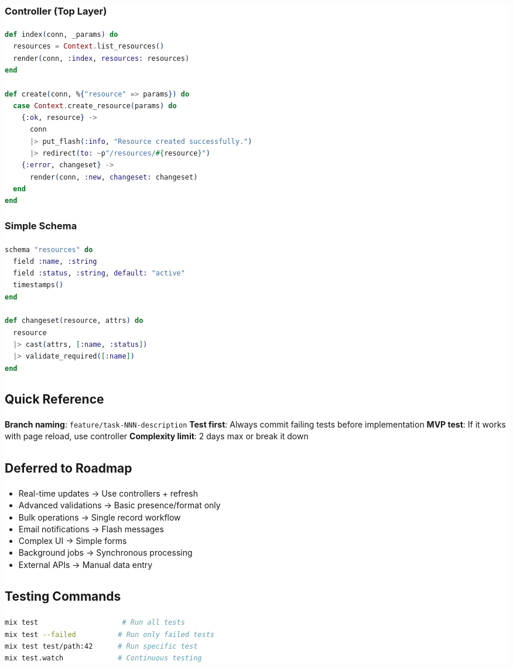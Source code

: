 ### Controller (Top Layer)
```elixir
def index(conn, _params) do
  resources = Context.list_resources()
  render(conn, :index, resources: resources)
end

def create(conn, %{"resource" => params}) do
  case Context.create_resource(params) do
    {:ok, resource} ->
      conn
      |> put_flash(:info, "Resource created successfully.")
      |> redirect(to: ~p"/resources/#{resource}")
    {:error, changeset} ->
      render(conn, :new, changeset: changeset)
  end
end
```

### Simple Schema
```elixir
schema "resources" do
  field :name, :string
  field :status, :string, default: "active"
  timestamps()
end

def changeset(resource, attrs) do
  resource
  |> cast(attrs, [:name, :status])
  |> validate_required([:name])
end
```

## Quick Reference

**Branch naming**: `feature/task-NNN-description`
**Test first**: Always commit failing tests before implementation
**MVP test**: If it works with page reload, use controller
**Complexity limit**: 2 days max or break it down

## Deferred to Roadmap
- Real-time updates → Use controllers + refresh
- Advanced validations → Basic presence/format only
- Bulk operations → Single record workflow  
- Email notifications → Flash messages
- Complex UI → Simple forms
- Background jobs → Synchronous processing
- External APIs → Manual data entry

## Testing Commands
```bash
mix test                    # Run all tests
mix test --failed          # Run only failed tests
mix test test/path:42      # Run specific test
mix test.watch             # Continuous testing
```

